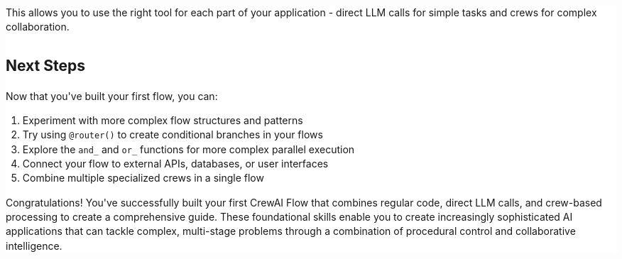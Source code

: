 This allows you to use the right tool for each part of your application - direct LLM calls for simple tasks and crews for complex collaboration.

## Next Steps

Now that you've built your first flow, you can:

1. Experiment with more complex flow structures and patterns
2. Try using `@router()` to create conditional branches in your flows
3. Explore the `and_` and `or_` functions for more complex parallel execution
4. Connect your flow to external APIs, databases, or user interfaces
5. Combine multiple specialized crews in a single flow

<Check>
  Congratulations! You've successfully built your first CrewAI Flow that combines regular code, direct LLM calls, and crew-based processing to create a comprehensive guide. These foundational skills enable you to create increasingly sophisticated AI applications that can tackle complex, multi-stage problems through a combination of procedural control and collaborative intelligence.
</Check>
